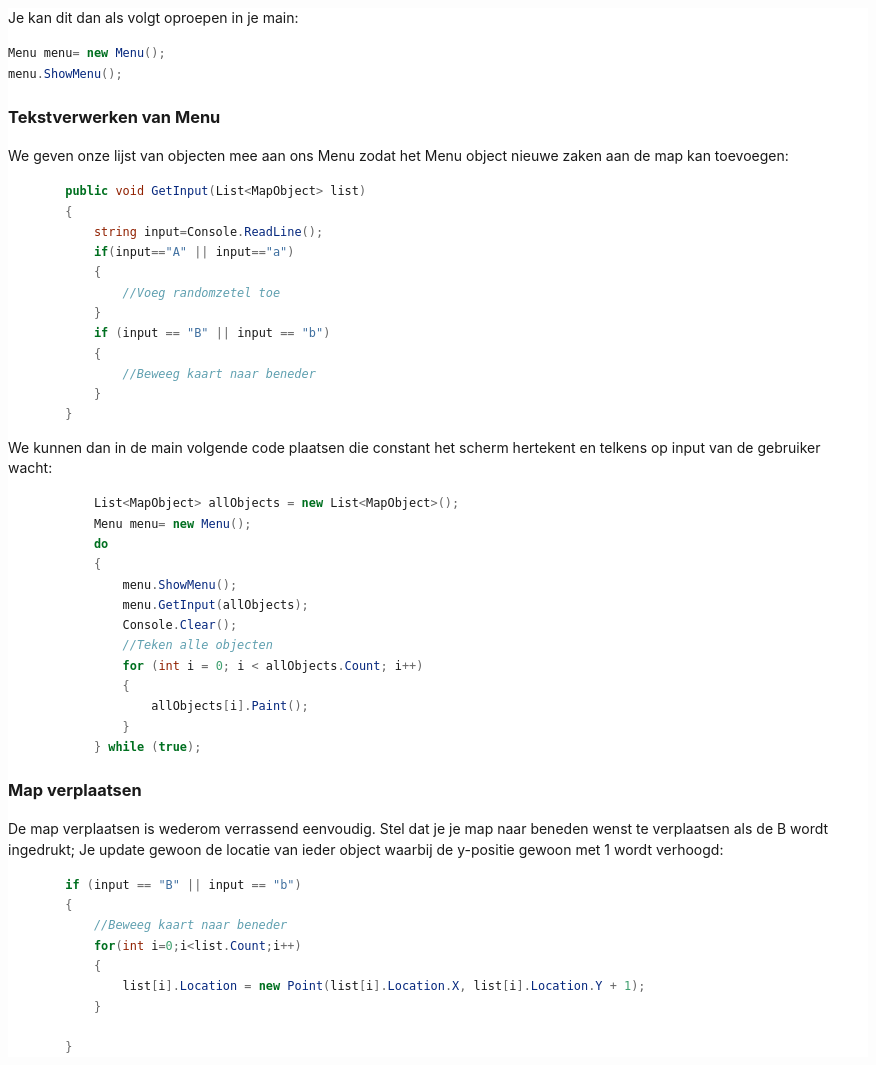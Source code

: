 Je kan dit dan als volgt oproepen in je main:

```csharp
Menu menu= new Menu();
menu.ShowMenu();
```

### Tekstverwerken van Menu

We geven onze lijst van objecten mee aan ons Menu zodat het Menu object nieuwe zaken aan de map kan toevoegen:

```csharp
        public void GetInput(List<MapObject> list)
        {
            string input=Console.ReadLine();
            if(input=="A" || input=="a")
            {
                //Voeg randomzetel toe
            }
            if (input == "B" || input == "b")
            {
                //Beweeg kaart naar beneder
            }
        }
```

We kunnen dan in de main volgende code plaatsen die constant het scherm hertekent en telkens op input van de gebruiker wacht:

```csharp
            List<MapObject> allObjects = new List<MapObject>();
            Menu menu= new Menu();
            do
            {
                menu.ShowMenu();
                menu.GetInput(allObjects);
                Console.Clear();
                //Teken alle objecten
                for (int i = 0; i < allObjects.Count; i++)
                {
                    allObjects[i].Paint();
                }
            } while (true);
```

### Map verplaatsen

De map verplaatsen is wederom verrassend eenvoudig. Stel dat je je map naar beneden wenst te verplaatsen als de B wordt ingedrukt; Je update gewoon de locatie van ieder object waarbij de y-positie gewoon met 1 wordt verhoogd:

```csharp
        if (input == "B" || input == "b")
        {
            //Beweeg kaart naar beneder
            for(int i=0;i<list.Count;i++)
            {
                list[i].Location = new Point(list[i].Location.X, list[i].Location.Y + 1);
            }

        }
```
